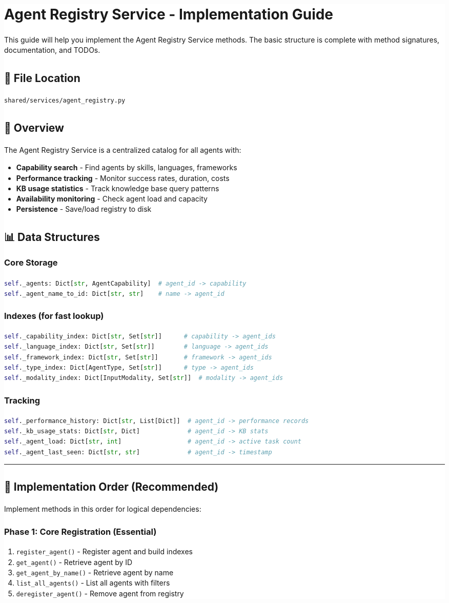 # Agent Registry Service - Implementation Guide

This guide will help you implement the Agent Registry Service methods. The basic structure is complete with method signatures, documentation, and TODOs.

## 📁 File Location
`shared/services/agent_registry.py`

## 🎯 Overview

The Agent Registry Service is a centralized catalog for all agents with:
- **Capability search** - Find agents by skills, languages, frameworks
- **Performance tracking** - Monitor success rates, duration, costs
- **KB usage statistics** - Track knowledge base query patterns
- **Availability monitoring** - Check agent load and capacity
- **Persistence** - Save/load registry to disk

## 📊 Data Structures

### Core Storage
```python
self._agents: Dict[str, AgentCapability]  # agent_id -> capability
self._agent_name_to_id: Dict[str, str]    # name -> agent_id
```

### Indexes (for fast lookup)
```python
self._capability_index: Dict[str, Set[str]]      # capability -> agent_ids
self._language_index: Dict[str, Set[str]]        # language -> agent_ids
self._framework_index: Dict[str, Set[str]]       # framework -> agent_ids
self._type_index: Dict[AgentType, Set[str]]      # type -> agent_ids
self._modality_index: Dict[InputModality, Set[str]]  # modality -> agent_ids
```

### Tracking
```python
self._performance_history: Dict[str, List[Dict]]  # agent_id -> performance records
self._kb_usage_stats: Dict[str, Dict]             # agent_id -> KB stats
self._agent_load: Dict[str, int]                  # agent_id -> active task count
self._agent_last_seen: Dict[str, str]             # agent_id -> timestamp
```

---

## 🔨 Implementation Order (Recommended)

Implement methods in this order for logical dependencies:

### Phase 1: Core Registration (Essential)
1. `register_agent()` - Register agent and build indexes
2. `get_agent()` - Retrieve agent by ID
3. `get_agent_by_name()` - Retrieve agent by name
4. `list_all_agents()` - List all agents with filters
5. `deregister_agent()` - Remove agent from registry
